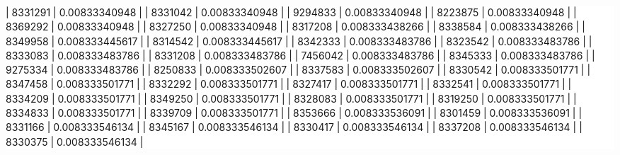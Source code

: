 | 8331291  |   0.00833340948  |
| 8331042  |   0.00833340948  |
| 9294833  |   0.00833340948  |
| 8223875  |   0.00833340948  |
| 8369292  |   0.00833340948  |
| 8327250  |   0.00833340948  |
| 8317208  |   0.008333438266  |
| 8338584  |   0.008333438266  |
| 8349958  |   0.008333445617  |
| 8314542  |   0.008333445617  |
| 8342333  |   0.008333483786  |
| 8323542  |   0.008333483786  |
| 8333083  |   0.008333483786  |
| 8331208  |   0.008333483786  |
| 7456042  |   0.008333483786  |
| 8345333  |   0.008333483786  |
| 9275334  |   0.008333483786  |
| 8250833  |   0.008333502607  |
| 8337583  |   0.008333502607  |
| 8330542  |   0.008333501771  |
| 8347458  |   0.008333501771  |
| 8332292  |   0.008333501771  |
| 8327417  |   0.008333501771  |
| 8332541  |   0.008333501771  |
| 8334209  |   0.008333501771  |
| 8349250  |   0.008333501771  |
| 8328083  |   0.008333501771  |
| 8319250  |   0.008333501771  |
| 8334833  |   0.008333501771  |
| 8339709  |   0.008333501771  |
| 8353666  |   0.008333536091  |
| 8301459  |   0.008333536091  |
| 8331166  |   0.008333546134  |
| 8345167  |   0.008333546134  |
| 8330417  |   0.008333546134  |
| 8337208  |   0.008333546134  |
| 8330375  |   0.008333546134  |